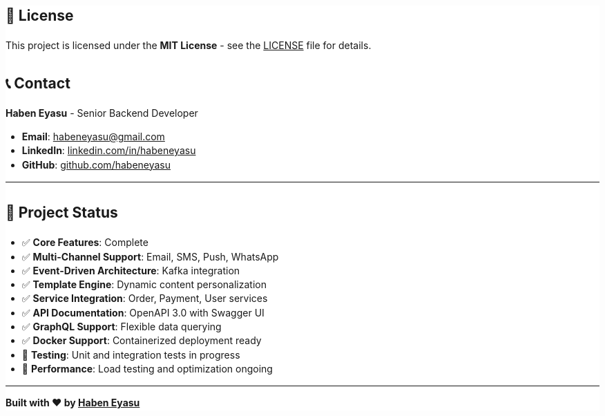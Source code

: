 ## 📄 License

This project is licensed under the **MIT License** - see the [LICENSE](LICENSE) file for details.

## 📞 Contact

**Haben Eyasu** - Senior Backend Developer

- **Email**: [habeneyasu@gmail.com](mailto:habeneyasu@gmail.com)
- **LinkedIn**: [linkedin.com/in/habeneyasu](https://linkedin.com/in/habeneyasu)
- **GitHub**: [github.com/habeneyasu](https://github.com/habeneyasu)

---

## 🎯 Project Status

- ✅ **Core Features**: Complete
- ✅ **Multi-Channel Support**: Email, SMS, Push, WhatsApp
- ✅ **Event-Driven Architecture**: Kafka integration
- ✅ **Template Engine**: Dynamic content personalization
- ✅ **Service Integration**: Order, Payment, User services
- ✅ **API Documentation**: OpenAPI 3.0 with Swagger UI
- ✅ **GraphQL Support**: Flexible data querying
- ✅ **Docker Support**: Containerized deployment ready
- 🔄 **Testing**: Unit and integration tests in progress
- 🔄 **Performance**: Load testing and optimization ongoing

---

**Built with ❤️ by [Haben Eyasu](https://github.com/habeneyasu)**

